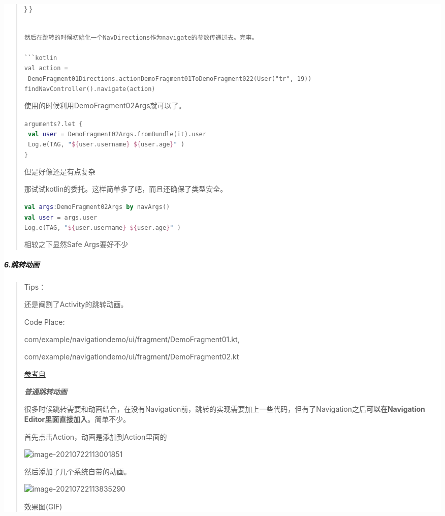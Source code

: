 > }
> }
> ```
>
> 然后在跳转的时候初始化一个NavDirections作为navigate的参数传递过去。完事。
>
> ```kotlin
> val action =
>  DemoFragment01Directions.actionDemoFragment01ToDemoFragment022(User("tr", 19))
> findNavController().navigate(action)
> ```
>
> 使用的时候利用DemoFragment02Args就可以了。
>
> ```kotlin
> arguments?.let {
>  val user = DemoFragment02Args.fromBundle(it).user
>  Log.e(TAG, "${user.username} ${user.age}" )
> }
> ```
>
> 但是好像还是有点复杂
>
> 那试试kotlin的委托。这样简单多了吧，而且还确保了类型安全。
>
> ```kotlin
> val args:DemoFragment02Args by navArgs()
> val user = args.user
> Log.e(TAG, "${user.username} ${user.age}" )
> ```
>
> 相较之下显然Safe Args要好不少



##### 6.跳转动画

> Tips：
>
> 还是阉割了Activity的跳转动画。
>
> Code Place:
>
> com/example/navigationdemo/ui/fragment/DemoFragment01.kt,
>
> com/example/navigationdemo/ui/fragment/DemoFragment02.kt
>
> [参考自](https://developer.android.google.cn/guide/navigation/navigation-animate-transitions?hl=zh_cn)
>
> ***普通跳转动画***
>
> 很多时候跳转需要和动画结合，在没有Navigation前，跳转的实现需要加上一些代码，但有了Navigation之后**可以在Navigation Editor里面直接加入**。简单不少。
>
> 首先点击Action，动画是添加到Action里面的
>
> ![image-20210722113001851](https://gitee.com/False_Mask/jetpack-demos-pics/raw/master/PicsAndGifs/image-20210722113001851.png)
>
> 然后添加了几个系统自带的动画。
>
> ![image-20210722113835290](https://gitee.com/False_Mask/jetpack-demos-pics/raw/master/PicsAndGifs/image-20210722113835290.png)
>
> 效果图(GIF)